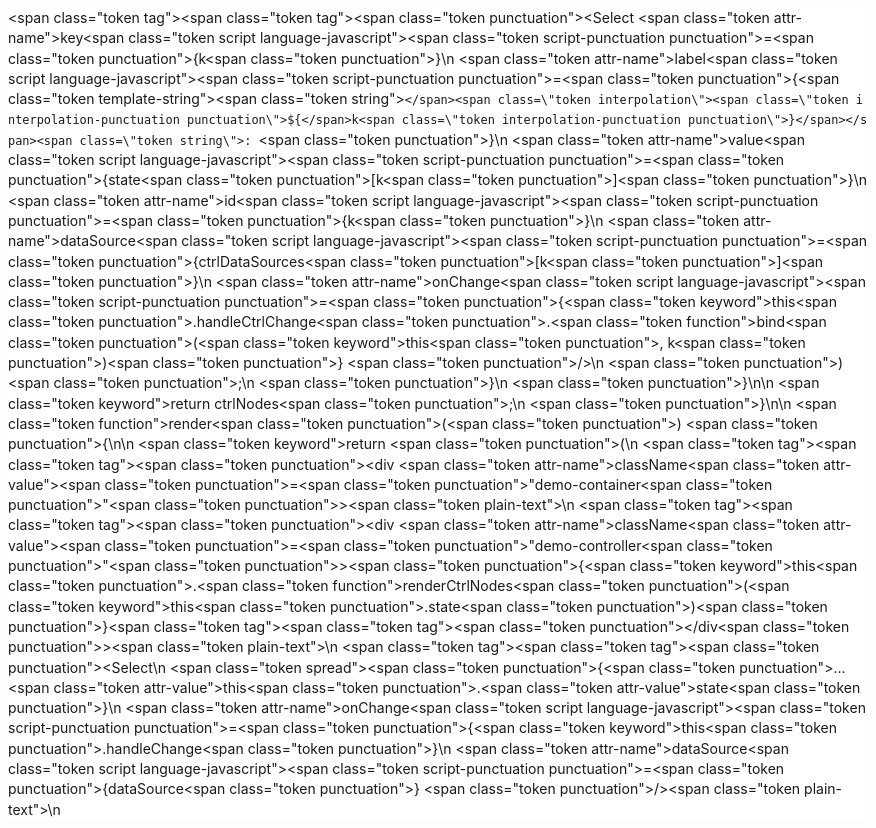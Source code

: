 <span class=\"token tag\"><span class=\"token tag\"><span class=\"token punctuation\">&lt;</span>Select</span> <span class=\"token attr-name\">key</span><span class=\"token script language-javascript\"><span class=\"token script-punctuation punctuation\">=</span><span class=\"token punctuation\">{</span>k<span class=\"token punctuation\">}</span></span>\n                        <span class=\"token attr-name\">label</span><span class=\"token script language-javascript\"><span class=\"token script-punctuation punctuation\">=</span><span class=\"token punctuation\">{</span><span class=\"token template-string\"><span class=\"token string\">`</span><span class=\"token interpolation\"><span class=\"token interpolation-punctuation punctuation\">${</span>k<span class=\"token interpolation-punctuation punctuation\">}</span></span><span class=\"token string\">: `</span></span><span class=\"token punctuation\">}</span></span>\n                        <span class=\"token attr-name\">value</span><span class=\"token script language-javascript\"><span class=\"token script-punctuation punctuation\">=</span><span class=\"token punctuation\">{</span>state<span class=\"token punctuation\">[</span>k<span class=\"token punctuation\">]</span><span class=\"token punctuation\">}</span></span>\n                        <span class=\"token attr-name\">id</span><span class=\"token script language-javascript\"><span class=\"token script-punctuation punctuation\">=</span><span class=\"token punctuation\">{</span>k<span class=\"token punctuation\">}</span></span>\n                        <span class=\"token attr-name\">dataSource</span><span class=\"token script language-javascript\"><span class=\"token script-punctuation punctuation\">=</span><span class=\"token punctuation\">{</span>ctrlDataSources<span class=\"token punctuation\">[</span>k<span class=\"token punctuation\">]</span><span class=\"token punctuation\">}</span></span>\n                        <span class=\"token attr-name\">onChange</span><span class=\"token script language-javascript\"><span class=\"token script-punctuation punctuation\">=</span><span class=\"token punctuation\">{</span><span class=\"token keyword\">this</span><span class=\"token punctuation\">.</span>handleCtrlChange<span class=\"token punctuation\">.</span><span class=\"token function\">bind</span><span class=\"token punctuation\">(</span><span class=\"token keyword\">this</span><span class=\"token punctuation\">,</span> k<span class=\"token punctuation\">)</span><span class=\"token punctuation\">}</span></span> <span class=\"token punctuation\">/></span></span>\n                <span class=\"token punctuation\">)</span><span class=\"token punctuation\">;</span>\n            <span class=\"token punctuation\">}</span>\n        <span class=\"token punctuation\">}</span>\n\n        <span class=\"token keyword\">return</span> ctrlNodes<span class=\"token punctuation\">;</span>\n    <span class=\"token punctuation\">}</span>\n\n    <span class=\"token function\">render</span><span class=\"token punctuation\">(</span><span class=\"token punctuation\">)</span> <span class=\"token punctuation\">{</span>\n\n        <span class=\"token keyword\">return</span> <span class=\"token punctuation\">(</span>\n            <span class=\"token tag\"><span class=\"token tag\"><span class=\"token punctuation\">&lt;</span>div</span> <span class=\"token attr-name\">className</span><span class=\"token attr-value\"><span class=\"token punctuation\">=</span><span class=\"token punctuation\">\"</span>demo-container<span class=\"token punctuation\">\"</span></span><span class=\"token punctuation\">></span></span><span class=\"token plain-text\">\n                </span><span class=\"token tag\"><span class=\"token tag\"><span class=\"token punctuation\">&lt;</span>div</span> <span class=\"token attr-name\">className</span><span class=\"token attr-value\"><span class=\"token punctuation\">=</span><span class=\"token punctuation\">\"</span>demo-controller<span class=\"token punctuation\">\"</span></span><span class=\"token punctuation\">></span></span><span class=\"token punctuation\">{</span><span class=\"token keyword\">this</span><span class=\"token punctuation\">.</span><span class=\"token function\">renderCtrlNodes</span><span class=\"token punctuation\">(</span><span class=\"token keyword\">this</span><span class=\"token punctuation\">.</span>state<span class=\"token punctuation\">)</span><span class=\"token punctuation\">}</span><span class=\"token tag\"><span class=\"token tag\"><span class=\"token punctuation\">&lt;/</span>div</span><span class=\"token punctuation\">></span></span><span class=\"token plain-text\">\n                </span><span class=\"token tag\"><span class=\"token tag\"><span class=\"token punctuation\">&lt;</span>Select</span>\n                    <span class=\"token spread\"><span class=\"token punctuation\">{</span><span class=\"token punctuation\">...</span><span class=\"token attr-value\">this</span><span class=\"token punctuation\">.</span><span class=\"token attr-value\">state</span><span class=\"token punctuation\">}</span></span>\n                    <span class=\"token attr-name\">onChange</span><span class=\"token script language-javascript\"><span class=\"token script-punctuation punctuation\">=</span><span class=\"token punctuation\">{</span><span class=\"token keyword\">this</span><span class=\"token punctuation\">.</span>handleChange<span class=\"token punctuation\">}</span></span>\n                    <span class=\"token attr-name\">dataSource</span><span class=\"token script language-javascript\"><span class=\"token script-punctuation punctuation\">=</span><span class=\"token punctuation\">{</span>dataSource<span class=\"token punctuation\">}</span></span> <span class=\"token punctuation\">/></span></span><span class=\"token plain-text\">\n